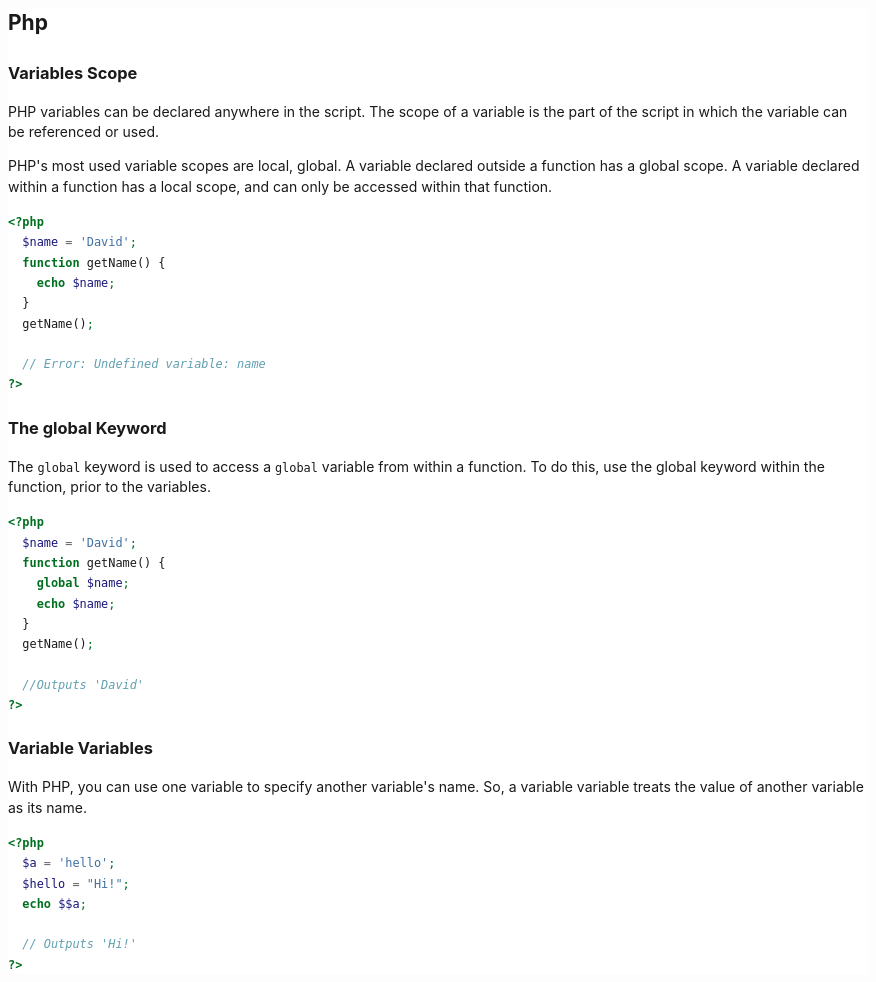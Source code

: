 ## Php


### Variables Scope

PHP variables can be declared anywhere in the script.
The scope of a variable is the part of the script in which the variable can be referenced or used.

PHP's most used variable scopes are local, global.
A variable declared outside a function has a global scope.
A variable declared within a function has a local scope, and can only be accessed within that function.


```php
<?php
  $name = 'David';
  function getName() {
    echo $name;
  }
  getName();

  // Error: Undefined variable: name
?>
```


### The global Keyword

The `global` keyword is used to access a `global` variable from within a function.
To do this, use the global keyword within the function, prior to the variables.

```php
<?php
  $name = 'David';
  function getName() {
    global $name;
    echo $name;
  }
  getName();

  //Outputs 'David'
?>
```

### Variable Variables

With PHP, you can use one variable to specify another variable's name. 
So, a variable variable treats the value of another variable as its name.

```php
<?php
  $a = 'hello';
  $hello = "Hi!";
  echo $$a;

  // Outputs 'Hi!'
?>
```
